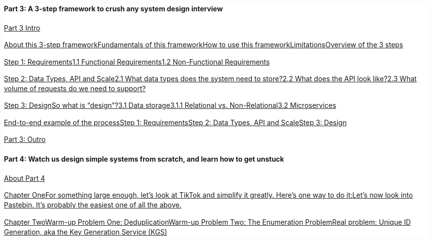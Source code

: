 #### Part 3: A 3-step framework to crush any system design interview

[Part 3 Intro](https://interviewing.io/guides/system-design-interview/part-three#part-3-intro)

[About this 3-step framework](https://interviewing.io/guides/system-design-interview/part-three#about-this-3-step-framework)[Fundamentals of this framework](https://interviewing.io/guides/system-design-interview/part-three#fundamentals-of-this-framework)[How to use this framework](https://interviewing.io/guides/system-design-interview/part-three#how-to-use-this-framework)[Limitations](https://interviewing.io/guides/system-design-interview/part-three#limitations)[Overview of the 3 steps](https://interviewing.io/guides/system-design-interview/part-three#overview-of-the-3-steps)

[Step 1: Requirements](https://interviewing.io/guides/system-design-interview/part-three#step-1-requirements)[1.1 Functional Requirements](https://interviewing.io/guides/system-design-interview/part-three#1-1-functional-requirements)[1.2 Non-Functional Requirements](https://interviewing.io/guides/system-design-interview/part-three#1-2-non-functional-requirements)

[Step 2: Data Types, API and Scale](https://interviewing.io/guides/system-design-interview/part-three#step-2-data-types-api-and-scale)[2.1 What data types does the system need to store?](https://interviewing.io/guides/system-design-interview/part-three#2-1-what-data-types-does-the-system-need-to-store)[2.2 What does the API look like?](https://interviewing.io/guides/system-design-interview/part-three#2-2-what-does-the-api-look-like)[2.3 What volume of requests do we need to support?](https://interviewing.io/guides/system-design-interview/part-three#2-3-what-volume-of-requests-do-we-need-to-support)

[Step 3: Design](https://interviewing.io/guides/system-design-interview/part-three#step-3-design)[So what is “design”?](https://interviewing.io/guides/system-design-interview/part-three#so-what-is-design)[3.1 Data storage](https://interviewing.io/guides/system-design-interview/part-three#3-1-data-storage)[3.1.1 Relational vs. Non-Relational](https://interviewing.io/guides/system-design-interview/part-three#3-1-1-relational-vs-non-relational)[3.2 Microservices](https://interviewing.io/guides/system-design-interview/part-three#3-2-microservices)

[End-to-end example of the process](https://interviewing.io/guides/system-design-interview/part-three#end-to-end-example-of-the-process)[Step 1: Requirements](https://interviewing.io/guides/system-design-interview/part-three#step-1-requirements)[Step 2: Data Types, API and Scale](https://interviewing.io/guides/system-design-interview/part-three#step-2-data-types-api-and-scale)[Step 3: Design](https://interviewing.io/guides/system-design-interview/part-three#step-3-design)

[Part 3: Outro](https://interviewing.io/guides/system-design-interview/part-three#part-3-outro)

#### Part 4: Watch us design simple systems from scratch, and learn how to get unstuck

[About Part 4](https://interviewing.io/guides/system-design-interview/part-four#about-part-4)

[Chapter One](https://interviewing.io/guides/system-design-interview/part-four#chapter-one)[For something large enough, let’s look at TikTok and simplify it greatly. Here’s one way to do it:](https://interviewing.io/guides/system-design-interview/part-four#for-something-large-enough-let-s-look-at-tik-tok-and-simplify-it-greatly-here-s-one-way-to-do-it)[Let’s now look into Pastebin. It’s probably the easiest one of all the above.](https://interviewing.io/guides/system-design-interview/part-four#let-s-now-look-into-pastebin-it-s-probably-the-easiest-one-of-all-the-above)

[Chapter Two](https://interviewing.io/guides/system-design-interview/part-four#chapter-two)[Warm-up Problem One: Deduplication](https://interviewing.io/guides/system-design-interview/part-four#warm-up-problem-one-deduplication)[Warm-up Problem Two: The Enumeration Problem](https://interviewing.io/guides/system-design-interview/part-four#warm-up-problem-two-the-enumeration-problem)[Real problem: Unique ID Generation, aka the Key Generation Service (KGS)](https://interviewing.io/guides/system-design-interview/part-four#real-problem-unique-id-generation-aka-the-key-generation-service-kgs)
